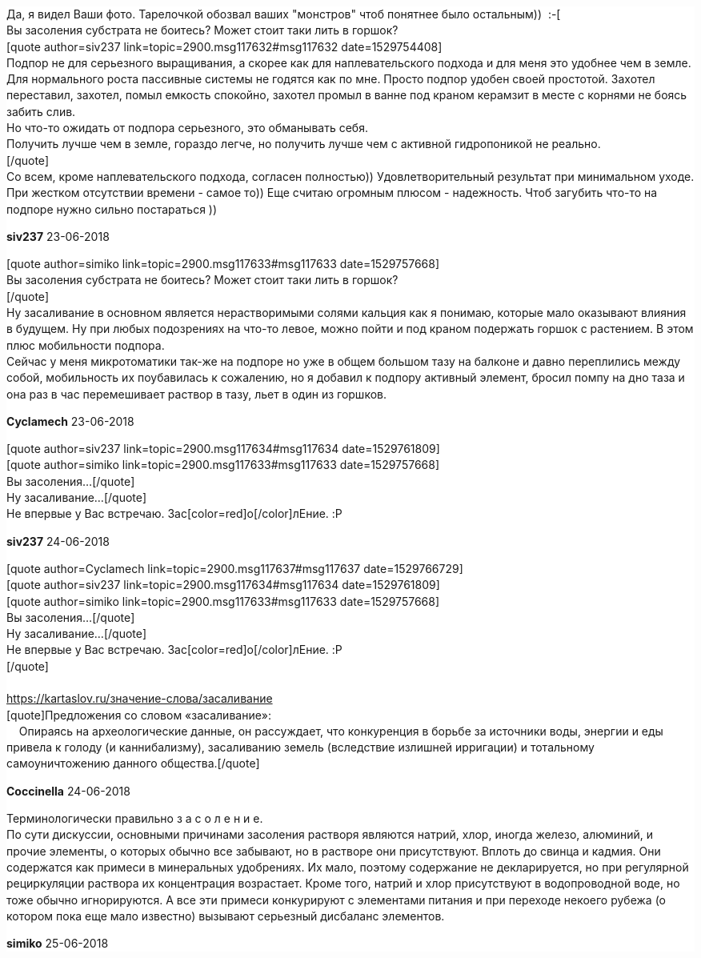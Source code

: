 Да, я видел Ваши фото. Тарелочкой обозвал ваших &quot;монстров&quot; чтоб понятнее было остальным))&nbsp; :-[<br />Вы засоления субстрата не боитесь? Может стоит таки лить в горшок? <br />[quote author=siv237 link=topic=2900.msg117632#msg117632 date=1529754408]<br />Подпор не для серьезного выращивания, а скорее как для наплевательского подхода и для меня это удобнее чем в земле. Для нормального роста пассивные системы не годятся как по мне. Просто подпор удобен своей простотой. Захотел переставил, захотел, помыл емкость спокойно, захотел промыл в ванне под краном керамзит в месте с корнями не боясь забить слив.<br />Но что-то ожидать от подпора серьезного, это обманывать себя.<br />Получить лучше чем в земле, гораздо легче, но получить лучше чем с активной гидропоникой не реально.<br />[/quote]<br />Со всем, кроме наплевательского подхода, согласен полностью)) Удовлетворительный результат при минимальном уходе. При жестком отсутствии времени - самое то)) Еще считаю огромным плюсом - надежность. Чтоб загубить что-то на подпоре нужно сильно постараться ))<br />

**siv237** 23-06-2018

[quote author=simiko link=topic=2900.msg117633#msg117633 date=1529757668]<br />Вы засоления субстрата не боитесь? Может стоит таки лить в горшок? <br />[/quote]<br />Ну засаливание в основном является нерастворимыми солями кальция как я понимаю, которые мало оказывают влияния в будущем. Ну при любых подозрениях на что-то левое, можно пойти и под краном подержать горшок с растением. В этом плюс мобильности подпора.<br />Сейчас у меня микротоматики так-же на подпоре но уже в общем большом тазу на балконе и давно переплились между собой, мобильность их поубавилась к сожалению, но я добавил к подпору активный элемент, бросил помпу на дно таза и она раз в час перемешивает раствор в тазу, льет в один из горшков.

**Cyclamech** 23-06-2018

[quote author=siv237 link=topic=2900.msg117634#msg117634 date=1529761809]<br />[quote author=simiko link=topic=2900.msg117633#msg117633 date=1529757668]<br />Вы засоления…[/quote]<br />Ну засаливание…[/quote]<br />Не впервые у Вас встречаю. Зас[color=red]о[/color]лЕние. :P

**siv237** 24-06-2018

[quote author=Cyclamech link=topic=2900.msg117637#msg117637 date=1529766729]<br />[quote author=siv237 link=topic=2900.msg117634#msg117634 date=1529761809]<br />[quote author=simiko link=topic=2900.msg117633#msg117633 date=1529757668]<br />Вы засоления…[/quote]<br />Ну засаливание…[/quote]<br />Не впервые у Вас встречаю. Зас[color=red]о[/color]лЕние. :P<br />[/quote]<br /><br />https://kartaslov.ru/значение-слова/засаливание<br />[quote]Предложения со словом «засаливание»:<br />&nbsp; &nbsp; Опираясь на археологические данные, он рассуждает, что конкуренция в борьбе за источники воды, энергии и еды привела к голоду (и каннибализму), засаливанию земель (вследствие излишней ирригации) и тотальному самоуничтожению данного общества.[/quote]

**Coccinella** 24-06-2018

Терминологически правильно з а с о л е н и е.<br />По сути дискуссии, основными причинами засоления растворя являются натрий, хлор, иногда железо, алюминий, и прочие элементы, о которых обычно все забывают, но в растворе они присутствуют. Вплоть до свинца и кадмия. Они содержатся как примеси в минеральных удобрениях. Их мало, поэтому содержание не декларируется, но при регулярной рециркуляции раствора их концентрация возрастает. Кроме того, натрий и хлор присутствуют в водопроводной воде, но тоже обычно игнорируются. А все эти примеси конкурируют с элементами питания и при переходе некоего рубежа (о котором пока еще мало известно) вызывают серьезный дисбаланс элементов.

**simiko** 25-06-2018
